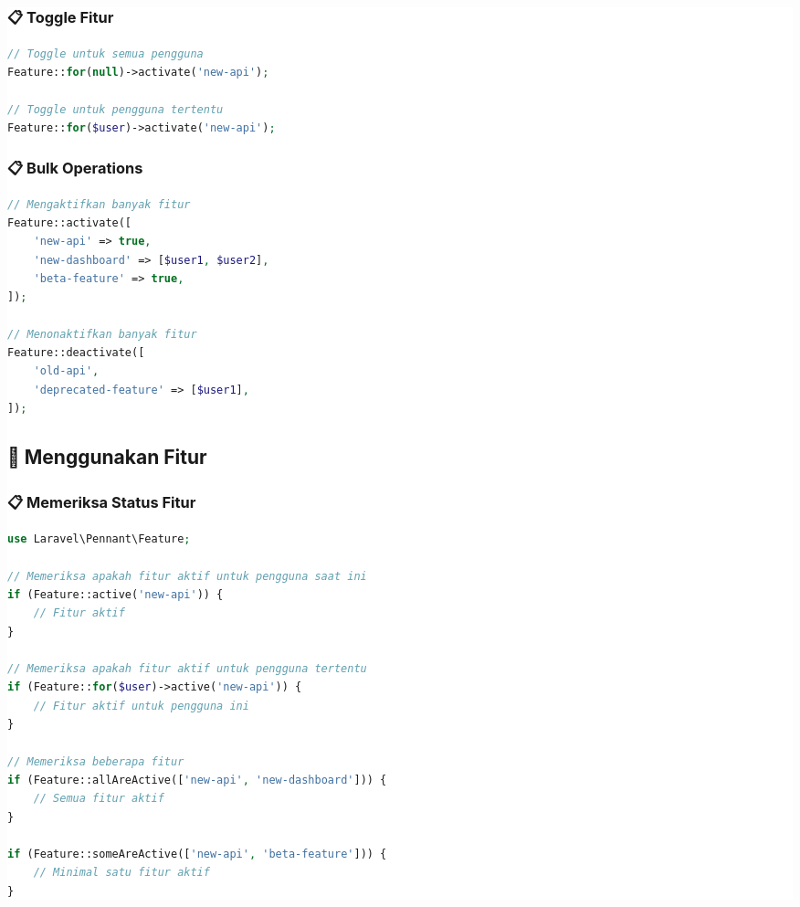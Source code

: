 ### 📋 Toggle Fitur
```php
// Toggle untuk semua pengguna
Feature::for(null)->activate('new-api');

// Toggle untuk pengguna tertentu
Feature::for($user)->activate('new-api');
```

### 📋 Bulk Operations
```php
// Mengaktifkan banyak fitur
Feature::activate([
    'new-api' => true,
    'new-dashboard' => [$user1, $user2],
    'beta-feature' => true,
]);

// Menonaktifkan banyak fitur
Feature::deactivate([
    'old-api',
    'deprecated-feature' => [$user1],
]);
```

## 🎯 Menggunakan Fitur

### 📋 Memeriksa Status Fitur
```php
use Laravel\Pennant\Feature;

// Memeriksa apakah fitur aktif untuk pengguna saat ini
if (Feature::active('new-api')) {
    // Fitur aktif
}

// Memeriksa apakah fitur aktif untuk pengguna tertentu
if (Feature::for($user)->active('new-api')) {
    // Fitur aktif untuk pengguna ini
}

// Memeriksa beberapa fitur
if (Feature::allAreActive(['new-api', 'new-dashboard'])) {
    // Semua fitur aktif
}

if (Feature::someAreActive(['new-api', 'beta-feature'])) {
    // Minimal satu fitur aktif
}
```
